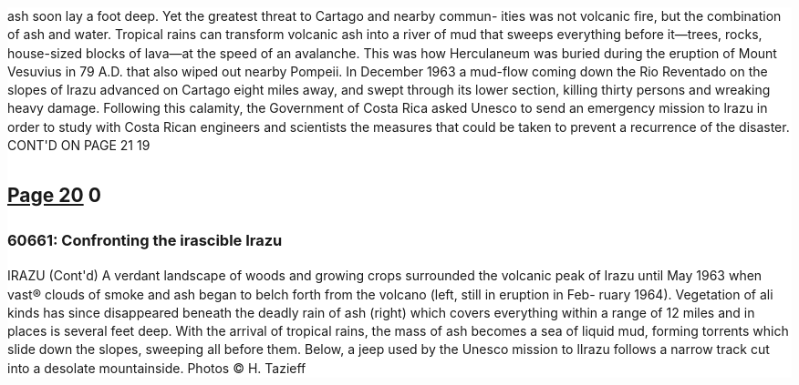 ash soon lay a foot deep. 
Yet the greatest threat to Cartago and nearby commun- 
ities was not volcanic fire, but the combination of ash 
and water. Tropical rains can transform volcanic ash into 
a river of mud that sweeps everything before it—trees, 
rocks, house-sized blocks of lava—at the speed of an 
avalanche. This was how Herculaneum was buried during 
the eruption of Mount Vesuvius in 79 A.D. that also 
wiped out nearby Pompeii. 
In December 1963 a mud-flow coming down the Rio 
Reventado on the slopes of Irazu advanced on Cartago 
eight miles away, and swept through its lower section, 
killing thirty persons and wreaking heavy damage. 
Following this calamity, the Government of Costa Rica 
asked Unesco to send an emergency mission to lrazu 
in order to study with Costa Rican engineers and scientists 
the measures that could be taken to prevent a recurrence 
of the disaster. 
CONT'D ON PAGE 21 
19

## [Page 20](https://demo.humlab.umu.se/courier/078211engo.pdf#page=20) 0

### 60661: Confronting the irascible Irazu

  
IRAZU (Cont'd) 
A verdant landscape of woods 
and growing crops surrounded 
the volcanic peak of Irazu 
until May 1963 when vast® 
clouds of smoke and ash began 
to belch forth from the volcano 
(left, still in eruption in Feb- 
ruary 1964). Vegetation of ali 
kinds has since disappeared 
beneath the deadly rain of ash 
(right) which covers everything 
within a range of 12 miles and 
in places is several feet deep. 
With the arrival of tropical 
rains, the mass of ash becomes 
a sea of liquid mud, forming 
torrents which slide down the 
slopes, sweeping all before 
them. Below, a jeep used by 
the Unesco mission to lIrazu 
follows a narrow track cut 
into a desolate mountainside. 
Photos © H. Tazieff 
  